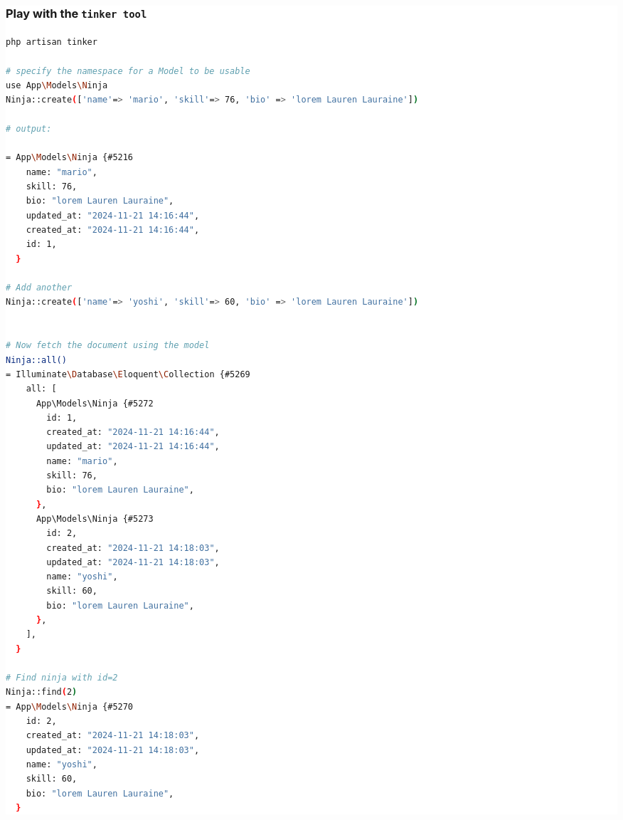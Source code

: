 ### Play with the `tinker tool`

```sh
php artisan tinker

# specify the namespace for a Model to be usable
use App\Models\Ninja
Ninja::create(['name'=> 'mario', 'skill'=> 76, 'bio' => 'lorem Lauren Lauraine'])

# output:

= App\Models\Ninja {#5216
    name: "mario",
    skill: 76,
    bio: "lorem Lauren Lauraine",
    updated_at: "2024-11-21 14:16:44",
    created_at: "2024-11-21 14:16:44",
    id: 1,
  }

# Add another
Ninja::create(['name'=> 'yoshi', 'skill'=> 60, 'bio' => 'lorem Lauren Lauraine'])


# Now fetch the document using the model
Ninja::all()
= Illuminate\Database\Eloquent\Collection {#5269
    all: [
      App\Models\Ninja {#5272
        id: 1,
        created_at: "2024-11-21 14:16:44",
        updated_at: "2024-11-21 14:16:44",
        name: "mario",
        skill: 76,
        bio: "lorem Lauren Lauraine",
      },
      App\Models\Ninja {#5273
        id: 2,
        created_at: "2024-11-21 14:18:03",
        updated_at: "2024-11-21 14:18:03",
        name: "yoshi",
        skill: 60,
        bio: "lorem Lauren Lauraine",
      },
    ],
  }
  
# Find ninja with id=2
Ninja::find(2)
= App\Models\Ninja {#5270
    id: 2,
    created_at: "2024-11-21 14:18:03",
    updated_at: "2024-11-21 14:18:03",
    name: "yoshi",
    skill: 60,
    bio: "lorem Lauren Lauraine",
  }
```
